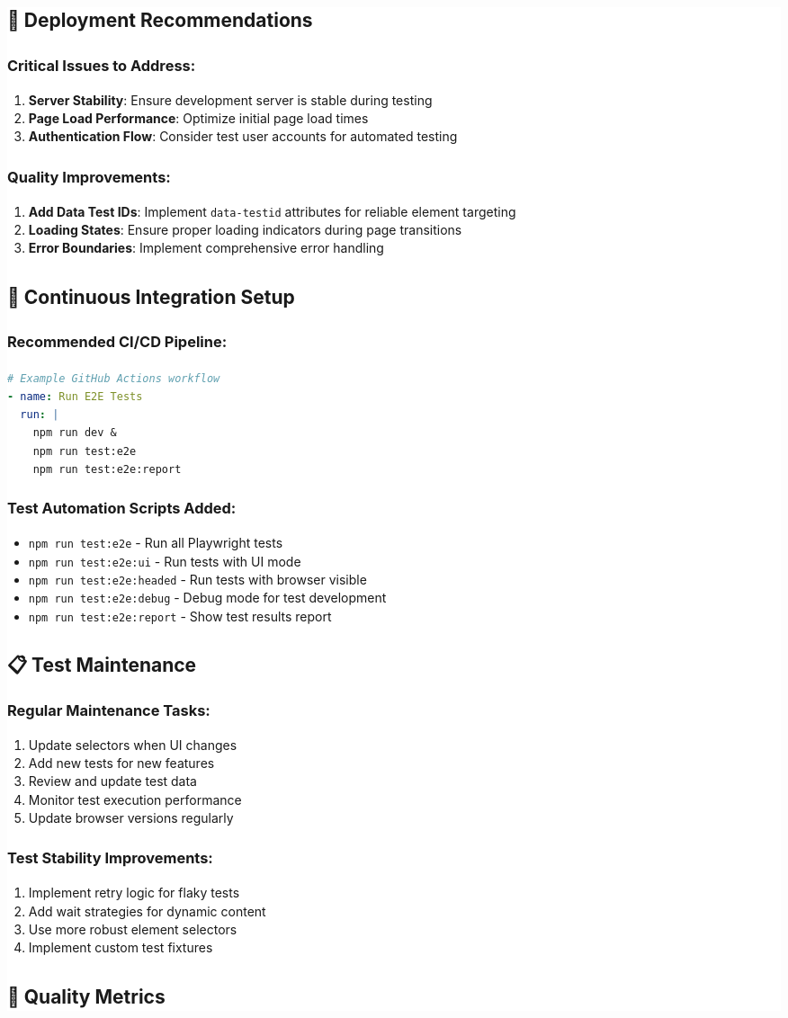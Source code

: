 ## 🚀 Deployment Recommendations

### **Critical Issues to Address:**
1. **Server Stability**: Ensure development server is stable during testing
2. **Page Load Performance**: Optimize initial page load times
3. **Authentication Flow**: Consider test user accounts for automated testing

### **Quality Improvements:**
1. **Add Data Test IDs**: Implement `data-testid` attributes for reliable element targeting
2. **Loading States**: Ensure proper loading indicators during page transitions
3. **Error Boundaries**: Implement comprehensive error handling

## 🔄 Continuous Integration Setup

### **Recommended CI/CD Pipeline:**
```yaml
# Example GitHub Actions workflow
- name: Run E2E Tests
  run: |
    npm run dev &
    npm run test:e2e
    npm run test:e2e:report
```

### **Test Automation Scripts Added:**
- `npm run test:e2e` - Run all Playwright tests
- `npm run test:e2e:ui` - Run tests with UI mode
- `npm run test:e2e:headed` - Run tests with browser visible
- `npm run test:e2e:debug` - Debug mode for test development
- `npm run test:e2e:report` - Show test results report

## 📋 Test Maintenance

### **Regular Maintenance Tasks:**
1. Update selectors when UI changes
2. Add new tests for new features
3. Review and update test data
4. Monitor test execution performance
5. Update browser versions regularly

### **Test Stability Improvements:**
1. Implement retry logic for flaky tests
2. Add wait strategies for dynamic content
3. Use more robust element selectors
4. Implement custom test fixtures

## 🎯 Quality Metrics
